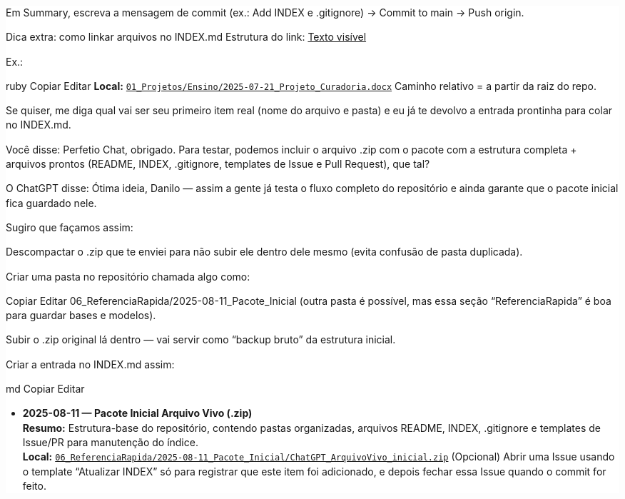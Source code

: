 Em Summary, escreva a mensagem de commit (ex.: Add INDEX e .gitignore) → Commit to main → Push origin.

Dica extra: como linkar arquivos no INDEX.md
Estrutura do link: [Texto visível](caminho/relativo/arquivo.ext)

Ex.:

ruby
Copiar
Editar
**Local:** [`01_Projetos/Ensino/2025-07-21_Projeto_Curadoria.docx`](01_Projetos/Ensino/2025-07-21_Projeto_Curadoria.docx)
Caminho relativo = a partir da raiz do repo.

Se quiser, me diga qual vai ser seu primeiro item real (nome do arquivo e pasta) e eu já te devolvo a entrada prontinha para colar no INDEX.md.








Você disse:
Perfetio Chat, obrigado. Para testar, podemos incluir o arquivo .zip com o pacote com a estrutura completa + arquivos prontos (README, INDEX, .gitignore, templates de Issue e Pull Request), que tal?


O ChatGPT disse:
Ótima ideia, Danilo — assim a gente já testa o fluxo completo do repositório e ainda garante que o pacote inicial fica guardado nele.

Sugiro que façamos assim:

Descompactar o .zip que te enviei para não subir ele dentro dele mesmo (evita confusão de pasta duplicada).

Criar uma pasta no repositório chamada algo como:

Copiar
Editar
06_ReferenciaRapida/2025-08-11_Pacote_Inicial
(outra pasta é possível, mas essa seção “ReferenciaRapida” é boa para guardar bases e modelos).

Subir o .zip original lá dentro — vai servir como “backup bruto” da estrutura inicial.

Criar a entrada no INDEX.md assim:

md
Copiar
Editar
- **2025-08-11 — Pacote Inicial Arquivo Vivo (.zip)**  
  **Resumo:** Estrutura-base do repositório, contendo pastas organizadas, arquivos README, INDEX, .gitignore e templates de Issue/PR para manutenção do índice.  
  **Local:** [`06_ReferenciaRapida/2025-08-11_Pacote_Inicial/ChatGPT_ArquivoVivo_inicial.zip`](06_ReferenciaRapida/2025-08-11_Pacote_Inicial/ChatGPT_ArquivoVivo_inicial.zip)
(Opcional) Abrir uma Issue usando o template “Atualizar INDEX” só para registrar que este item foi adicionado, e depois fechar essa Issue quando o commit for feito.
